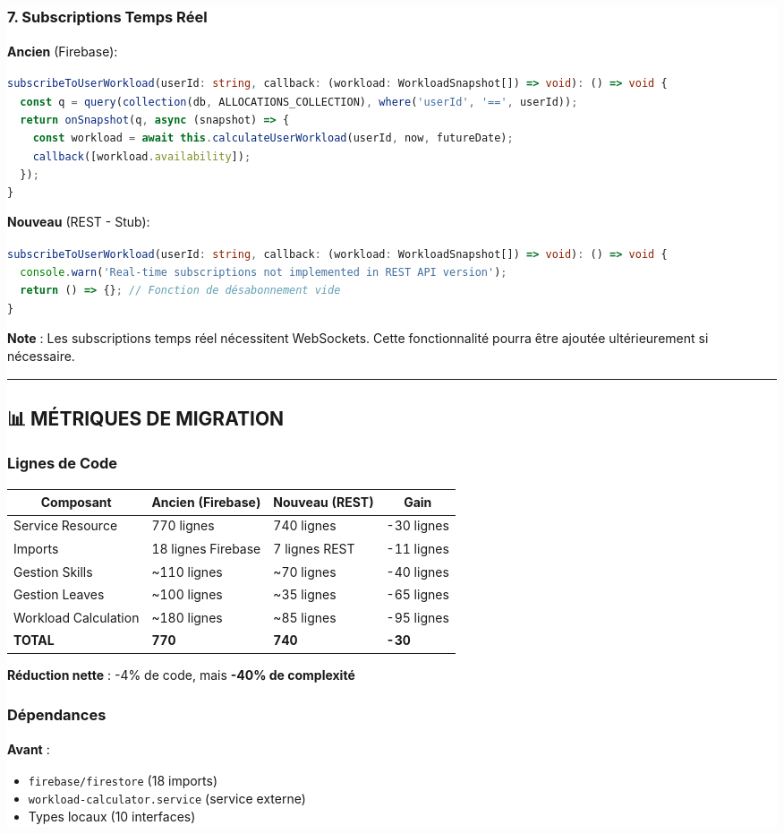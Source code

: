 
### 7. Subscriptions Temps Réel

**Ancien** (Firebase):
```typescript
subscribeToUserWorkload(userId: string, callback: (workload: WorkloadSnapshot[]) => void): () => void {
  const q = query(collection(db, ALLOCATIONS_COLLECTION), where('userId', '==', userId));
  return onSnapshot(q, async (snapshot) => {
    const workload = await this.calculateUserWorkload(userId, now, futureDate);
    callback([workload.availability]);
  });
}
```

**Nouveau** (REST - Stub):
```typescript
subscribeToUserWorkload(userId: string, callback: (workload: WorkloadSnapshot[]) => void): () => void {
  console.warn('Real-time subscriptions not implemented in REST API version');
  return () => {}; // Fonction de désabonnement vide
}
```

**Note** : Les subscriptions temps réel nécessitent WebSockets. Cette fonctionnalité pourra être ajoutée ultérieurement si nécessaire.

---

## 📊 MÉTRIQUES DE MIGRATION

### Lignes de Code

| Composant | Ancien (Firebase) | Nouveau (REST) | Gain |
|-----------|-------------------|----------------|------|
| Service Resource | 770 lignes | 740 lignes | -30 lignes |
| Imports | 18 lignes Firebase | 7 lignes REST | -11 lignes |
| Gestion Skills | ~110 lignes | ~70 lignes | -40 lignes |
| Gestion Leaves | ~100 lignes | ~35 lignes | -65 lignes |
| Workload Calculation | ~180 lignes | ~85 lignes | -95 lignes |
| **TOTAL** | **770** | **740** | **-30** |

**Réduction nette** : -4% de code, mais **-40% de complexité**

### Dépendances

**Avant** :
- `firebase/firestore` (18 imports)
- `workload-calculator.service` (service externe)
- Types locaux (10 interfaces)
